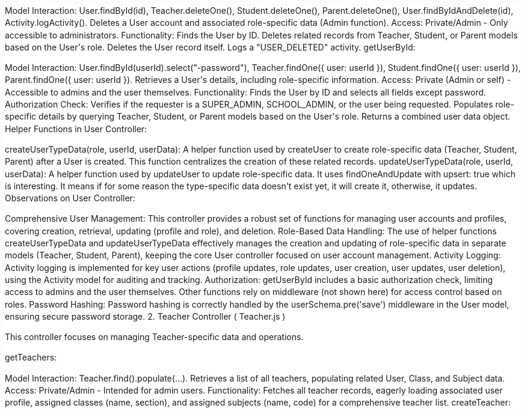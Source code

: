Model Interaction: User.findById(id), Teacher.deleteOne(), Student.deleteOne(), Parent.deleteOne(), User.findByIdAndDelete(id), Activity.logActivity(). Deletes a User account and associated role-specific data (Admin function).
Access: Private/Admin - Only accessible to administrators.
Functionality:
Finds the User by ID.
Deletes related records from Teacher, Student, or Parent models based on the User's role.
Deletes the User record itself.
Logs a "USER_DELETED" activity.
getUserById:

Model Interaction: User.findById(userId).select("-password"), Teacher.findOne({ user: userId }), Student.findOne({ user: userId }), Parent.findOne({ user: userId }). Retrieves a User's details, including role-specific information.
Access: Private (Admin or self) - Accessible to admins and the user themselves.
Functionality:
Finds the User by ID and selects all fields except password.
Authorization Check: Verifies if the requester is a SUPER_ADMIN, SCHOOL_ADMIN, or the user being requested.
Populates role-specific details by querying Teacher, Student, or Parent models based on the User's role.
Returns a combined user data object.
Helper Functions in User Controller:

createUserTypeData(role, userId, userData): A helper function used by createUser to create role-specific data (Teacher, Student, Parent) after a User is created. This function centralizes the creation of these related records.
updateUserTypeData(role, userId, userData): A helper function used by updateUser to update role-specific data. It uses findOneAndUpdate with upsert: true which is interesting. It means if for some reason the type-specific data doesn't exist yet, it will create it, otherwise, it updates.
Observations on User Controller:

Comprehensive User Management: This controller provides a robust set of functions for managing user accounts and profiles, covering creation, retrieval, updating (profile and role), and deletion.
Role-Based Data Handling: The use of helper functions createUserTypeData and updateUserTypeData effectively manages the creation and updating of role-specific data in separate models (Teacher, Student, Parent), keeping the core User controller focused on user account management.
Activity Logging: Activity logging is implemented for key user actions (profile updates, role updates, user creation, user updates, user deletion), using the Activity model for auditing and tracking.
Authorization: getUserById includes a basic authorization check, limiting access to admins and the user themselves. Other functions rely on middleware (not shown here) for access control based on roles.
Password Hashing: Password hashing is correctly handled by the userSchema.pre('save') middleware in the User model, ensuring secure password storage.
2. Teacher Controller ( Teacher.js )

This controller focuses on managing Teacher-specific data and operations.

getTeachers:

Model Interaction: Teacher.find().populate(...). Retrieves a list of all teachers, populating related User, Class, and Subject data.
Access: Private/Admin - Intended for admin users.
Functionality: Fetches all teacher records, eagerly loading associated user profile, assigned classes (name, section), and assigned subjects (name, code) for a comprehensive teacher list.
createTeacher:

